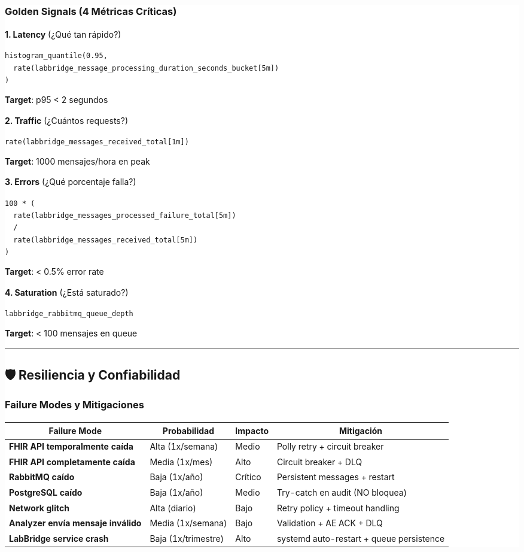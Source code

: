 
### Golden Signals (4 Métricas Críticas)

**1. Latency** (¿Qué tan rápido?)

```promql
histogram_quantile(0.95,
  rate(labbridge_message_processing_duration_seconds_bucket[5m])
)
```

**Target**: p95 < 2 segundos

**2. Traffic** (¿Cuántos requests?)

```promql
rate(labbridge_messages_received_total[1m])
```

**Target**: 1000 mensajes/hora en peak

**3. Errors** (¿Qué porcentaje falla?)

```promql
100 * (
  rate(labbridge_messages_processed_failure_total[5m])
  /
  rate(labbridge_messages_received_total[5m])
)
```

**Target**: < 0.5% error rate

**4. Saturation** (¿Está saturado?)

```promql
labbridge_rabbitmq_queue_depth
```

**Target**: < 100 mensajes en queue

---

## 🛡️ Resiliencia y Confiabilidad

### Failure Modes y Mitigaciones

| Failure Mode                        | Probabilidad        | Impacto | Mitigación                               |
| ----------------------------------- | ------------------- | ------- | ---------------------------------------- |
| **FHIR API temporalmente caída**    | Alta (1x/semana)    | Medio   | Polly retry + circuit breaker            |
| **FHIR API completamente caída**    | Media (1x/mes)      | Alto    | Circuit breaker + DLQ                    |
| **RabbitMQ caído**                  | Baja (1x/año)       | Crítico | Persistent messages + restart            |
| **PostgreSQL caído**                | Baja (1x/año)       | Medio   | Try-catch en audit (NO bloquea)          |
| **Network glitch**                  | Alta (diario)       | Bajo    | Retry policy + timeout handling          |
| **Analyzer envía mensaje inválido** | Media (1x/semana)   | Bajo    | Validation + AE ACK + DLQ                |
| **LabBridge service crash**         | Baja (1x/trimestre) | Alto    | systemd auto-restart + queue persistence |
